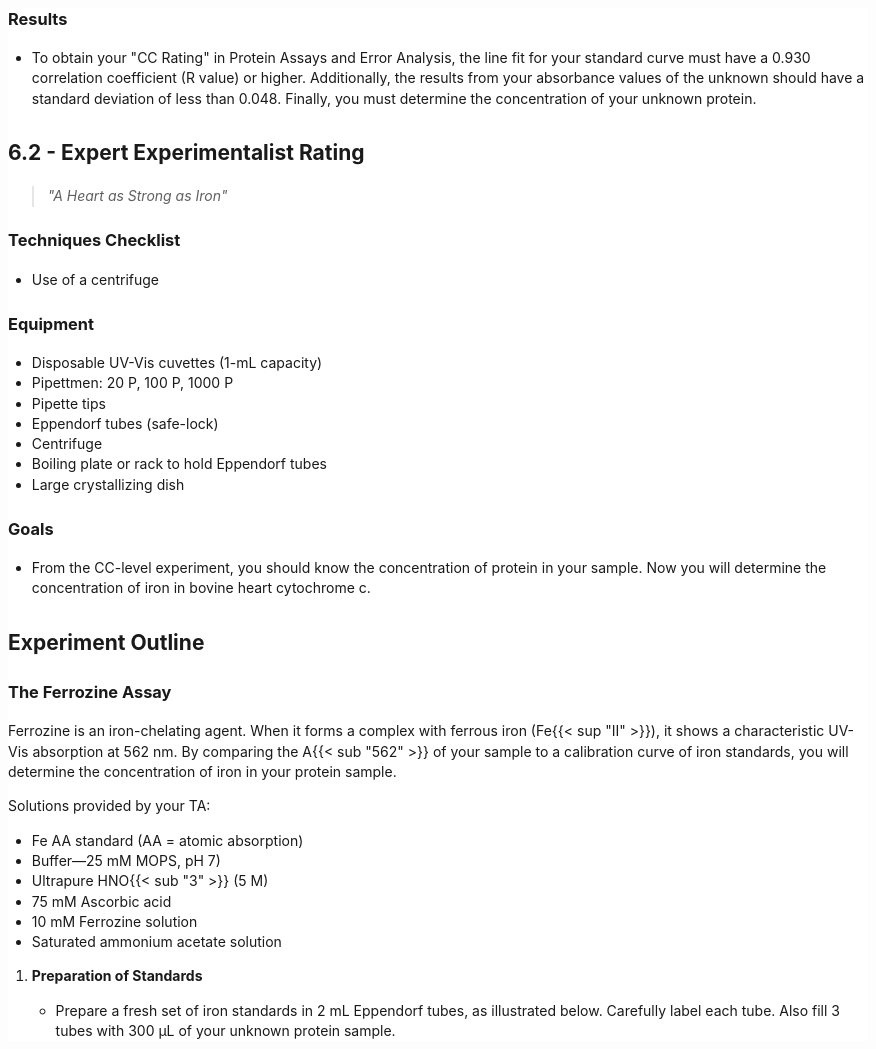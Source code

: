 ### Results

- To obtain your "CC Rating" in Protein Assays and Error Analysis, the line fit for your standard curve must have a 0.930 correlation coefficient (R value) or higher. Additionally, the results from your absorbance values of the unknown should have a standard deviation of less than 0.048. Finally, you must determine the concentration of your unknown protein.

## 6.2 - Expert Experimentalist Rating

> _"A Heart as Strong as Iron"_

### Techniques Checklist

- Use of a centrifuge

### Equipment

- Disposable UV-Vis cuvettes (1-mL capacity)
- Pipettmen: 20 P, 100 P, 1000 P
- Pipette tips
- Eppendorf tubes (safe-lock)
- Centrifuge
- Boiling plate or rack to hold Eppendorf tubes
- Large crystallizing dish

### Goals

- From the CC-level experiment, you should know the concentration of protein in your sample. Now you will determine the concentration of iron in bovine heart cytochrome c.

## Experiment Outline

### The Ferrozine Assay

Ferrozine is an iron-chelating agent. When it forms a complex with ferrous iron (Fe{{< sup "II" >}}), it shows a characteristic UV-Vis absorption at 562 nm. By comparing the A{{< sub "562" >}} of your sample to a calibration curve of iron standards, you will determine the concentration of iron in your protein sample.

Solutions provided by your TA:

- Fe AA standard (AA = atomic absorption)
- Buffer—25 mM MOPS, pH 7)
- Ultrapure HNO{{< sub "3" >}} (5 M)
- 75 mM Ascorbic acid
- 10 mM Ferrozine solution
- Saturated ammonium acetate solution

1. **Preparation of Standards**   
      
    - Prepare a fresh set of iron standards in 2 mL Eppendorf tubes, as illustrated below. Carefully label each tube. Also fill 3 tubes with 300 µL of your unknown protein sample.   
          